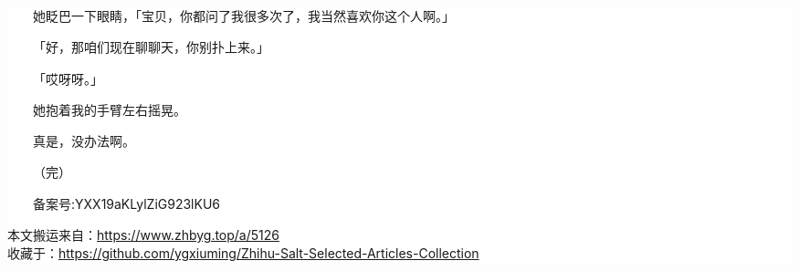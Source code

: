 &emsp;&emsp;她眨巴一下眼睛，「宝贝，你都问了我很多次了，我当然喜欢你这个人啊。」  
  
&emsp;&emsp;「好，那咱们现在聊聊天，你别扑上来。」  
  
&emsp;&emsp;「哎呀呀。」  
  
&emsp;&emsp;她抱着我的手臂左右摇晃。  
  
&emsp;&emsp;真是，没办法啊。  
  
&emsp;&emsp;（完）  
  
&emsp;&emsp;备案号:YXX19aKLylZiG923lKU6  
  
本文搬运来自：https://www.zhbyg.top/a/5126  
 收藏于：https://github.com/ygxiuming/Zhihu-Salt-Selected-Articles-Collection